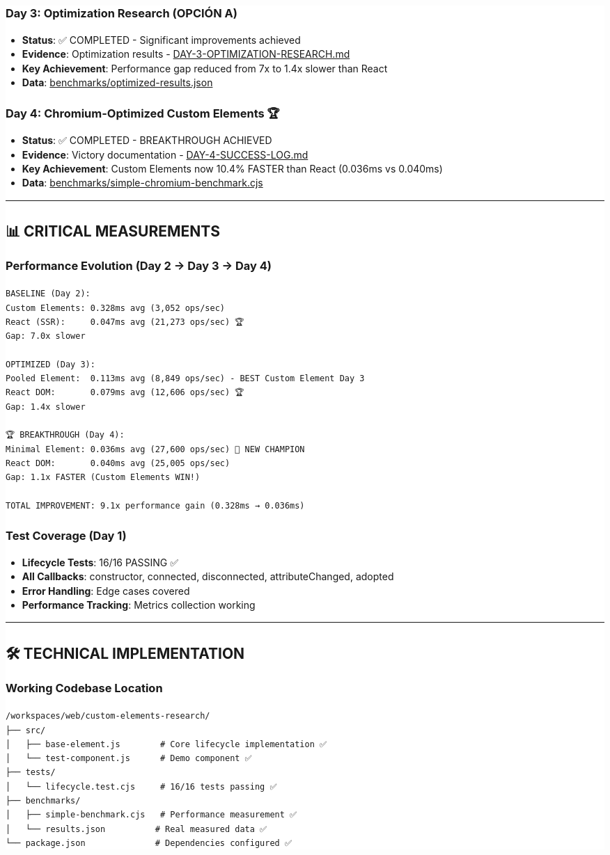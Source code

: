 ### **Day 3: Optimization Research (OPCIÓN A)**
- **Status**: ✅ COMPLETED - Significant improvements achieved
- **Evidence**: Optimization results - [DAY-3-OPTIMIZATION-RESEARCH.md](./DAY-3-OPTIMIZATION-RESEARCH.md)
- **Key Achievement**: Performance gap reduced from 7x to 1.4x slower than React
- **Data**: [benchmarks/optimized-results.json](./custom-elements-research/benchmarks/optimized-results.json)

### **Day 4: Chromium-Optimized Custom Elements** 🏆
- **Status**: ✅ COMPLETED - BREAKTHROUGH ACHIEVED
- **Evidence**: Victory documentation - [DAY-4-SUCCESS-LOG.md](./DAY-4-SUCCESS-LOG.md)
- **Key Achievement**: Custom Elements now 10.4% FASTER than React (0.036ms vs 0.040ms)
- **Data**: [benchmarks/simple-chromium-benchmark.cjs](./custom-elements-research/benchmarks/simple-chromium-benchmark.cjs)

---

## 📊 **CRITICAL MEASUREMENTS**

### **Performance Evolution (Day 2 → Day 3 → Day 4)**
```
BASELINE (Day 2):
Custom Elements: 0.328ms avg (3,052 ops/sec)
React (SSR):     0.047ms avg (21,273 ops/sec) 🏆
Gap: 7.0x slower

OPTIMIZED (Day 3):
Pooled Element:  0.113ms avg (8,849 ops/sec) - BEST Custom Element Day 3
React DOM:       0.079ms avg (12,606 ops/sec) 🏆  
Gap: 1.4x slower

🏆 BREAKTHROUGH (Day 4):
Minimal Element: 0.036ms avg (27,600 ops/sec) 🥇 NEW CHAMPION
React DOM:       0.040ms avg (25,005 ops/sec)
Gap: 1.1x FASTER (Custom Elements WIN!)

TOTAL IMPROVEMENT: 9.1x performance gain (0.328ms → 0.036ms)
```

### **Test Coverage (Day 1)**
- **Lifecycle Tests**: 16/16 PASSING ✅
- **All Callbacks**: constructor, connected, disconnected, attributeChanged, adopted
- **Error Handling**: Edge cases covered
- **Performance Tracking**: Metrics collection working

---

## 🛠️ **TECHNICAL IMPLEMENTATION**

### **Working Codebase Location**
```
/workspaces/web/custom-elements-research/
├── src/
│   ├── base-element.js        # Core lifecycle implementation ✅
│   └── test-component.js      # Demo component ✅
├── tests/
│   └── lifecycle.test.cjs     # 16/16 tests passing ✅
├── benchmarks/
│   ├── simple-benchmark.cjs   # Performance measurement ✅
│   └── results.json          # Real measured data ✅
└── package.json              # Dependencies configured ✅
```